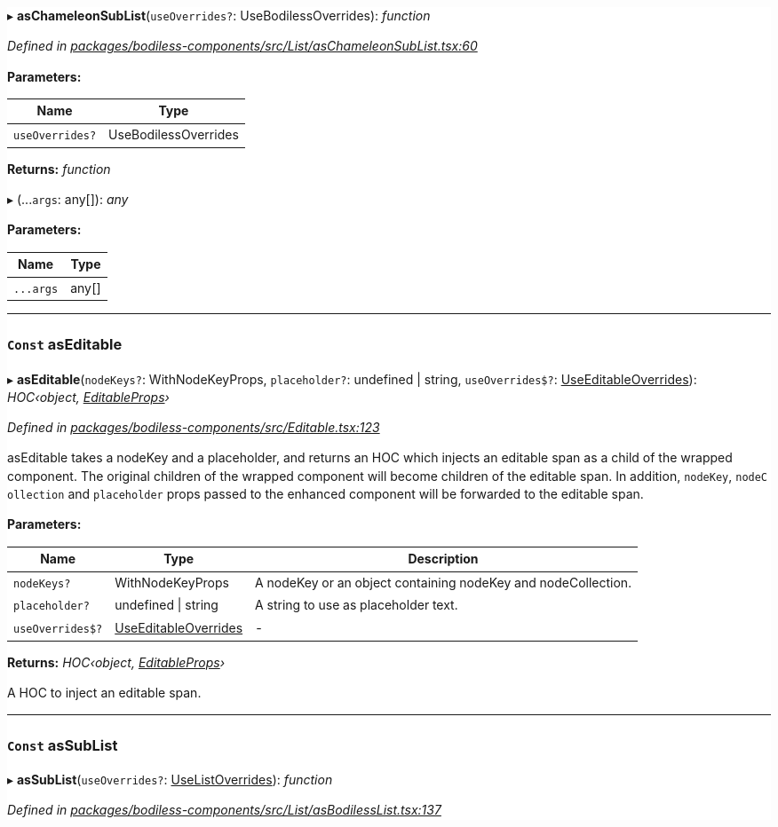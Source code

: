 ▸ **asChameleonSubList**(`useOverrides?`: UseBodilessOverrides): *function*

*Defined in [packages/bodiless-components/src/List/asChameleonSubList.tsx:60](https://github.com/allencit/Bodiless-JS/blob/aaf195a8/packages/bodiless-components/src/List/asChameleonSubList.tsx#L60)*

**Parameters:**

Name | Type |
------ | ------ |
`useOverrides?` | UseBodilessOverrides |

**Returns:** *function*

▸ (...`args`: any[]): *any*

**Parameters:**

Name | Type |
------ | ------ |
`...args` | any[] |

___

### `Const` asEditable

▸ **asEditable**(`nodeKeys?`: WithNodeKeyProps, `placeholder?`: undefined | string, `useOverrides$?`: [UseEditableOverrides](globals.md#useeditableoverrides)): *HOC‹object, [EditableProps](globals.md#editableprops)›*

*Defined in [packages/bodiless-components/src/Editable.tsx:123](https://github.com/allencit/Bodiless-JS/blob/aaf195a8/packages/bodiless-components/src/Editable.tsx#L123)*

asEditable takes a nodeKey and a placeholder, and returns an HOC which injects
an editable span as a child of the wrapped component.  The original children
of the wrapped component will become children of the editable span.  In addition,
`nodeKey`, `nodeCollection` and `placeholder` props passed to the enhanced
component will be forwarded to the editable span.

**Parameters:**

Name | Type | Description |
------ | ------ | ------ |
`nodeKeys?` | WithNodeKeyProps | A nodeKey or an object containing nodeKey and nodeCollection. |
`placeholder?` | undefined &#124; string | A string to use as placeholder text. |
`useOverrides$?` | [UseEditableOverrides](globals.md#useeditableoverrides) | - |

**Returns:** *HOC‹object, [EditableProps](globals.md#editableprops)›*

A HOC to inject an editable span.

___

### `Const` asSubList

▸ **asSubList**(`useOverrides?`: [UseListOverrides](globals.md#uselistoverrides)): *function*

*Defined in [packages/bodiless-components/src/List/asBodilessList.tsx:137](https://github.com/allencit/Bodiless-JS/blob/aaf195a8/packages/bodiless-components/src/List/asBodilessList.tsx#L137)*
